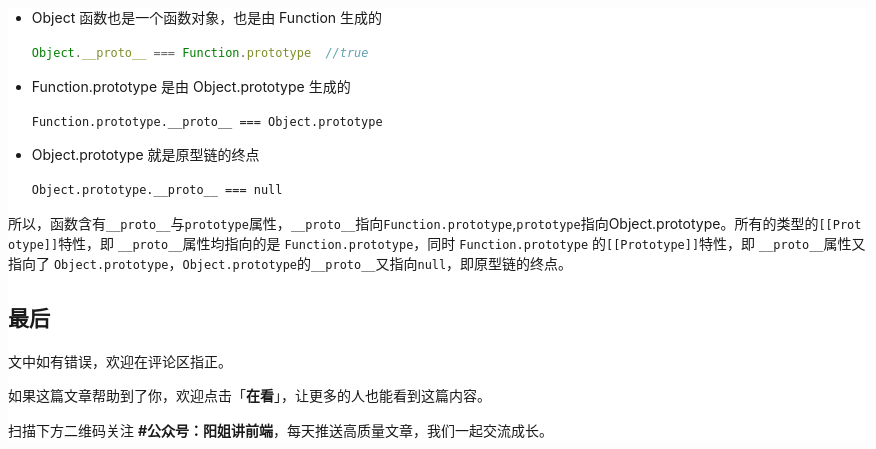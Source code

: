- Object 函数也是一个函数对象，也是由 Function 生成的

  ```js
  Object.__proto__ === Function.prototype  //true
  ```

- Function.prototype 是由 Object.prototype 生成的

  ```
  Function.prototype.__proto__ === Object.prototype
  ```

- Object.prototype 就是原型链的终点

  ```
  Object.prototype.__proto__ === null
  ```

所以，函数含有`__proto__`与`prototype`属性，`__proto__`指向`Function.prototype`,`prototype`指向Object.prototype。所有的类型的`[[Prototype]]`特性，即 `__proto__`属性均指向的是 `Function.prototype`，同时 `Function.prototype` 的`[[Prototype]]`特性，即 `__proto__`属性又指向了 `Object.prototype`，`Object.prototype`的`__proto__`又指向`null`，即原型链的终点。

## 最后

文中如有错误，欢迎在评论区指正。

如果这篇文章帮助到了你，欢迎点击「**在看**」，让更多的人也能看到这篇内容。

扫描下方二维码关注 **#公众号：阳姐讲前端**，每天推送高质量文章，我们一起交流成长。